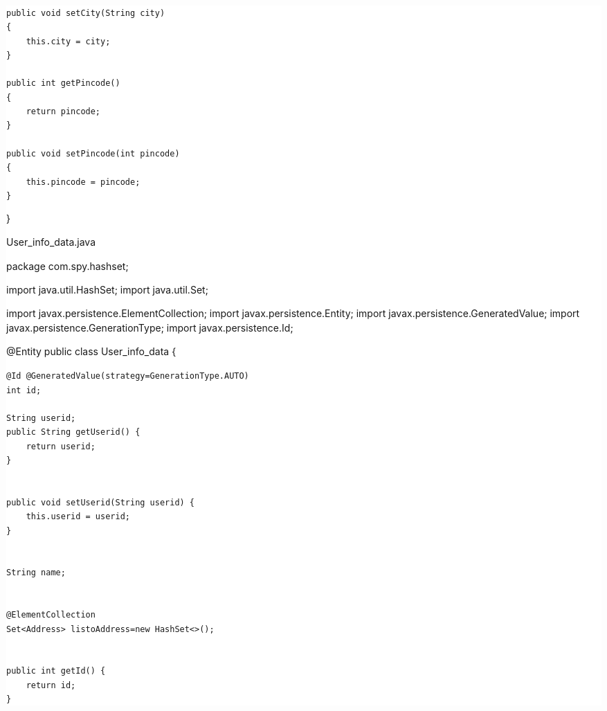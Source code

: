 	public void setCity(String city)
	{
		this.city = city;
	}
	
	public int getPincode() 
	{
		return pincode;
	}
	
	public void setPincode(int pincode) 
	{
		this.pincode = pincode;
	}
	
}


User_info_data.java

package com.spy.hashset;

import java.util.HashSet;
import java.util.Set;

import javax.persistence.ElementCollection;
import javax.persistence.Entity;
import javax.persistence.GeneratedValue;
import javax.persistence.GenerationType;
import javax.persistence.Id;

@Entity
public class User_info_data 
{

	@Id @GeneratedValue(strategy=GenerationType.AUTO)
	int id;
	
	String userid;
	public String getUserid() {
		return userid;
	}


	public void setUserid(String userid) {
		this.userid = userid;
	}


	String name;
	
	
	@ElementCollection
	Set<Address> listoAddress=new HashSet<>();


	public int getId() {
		return id;
	}
